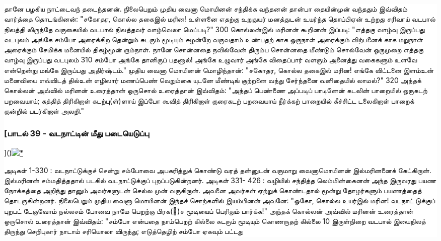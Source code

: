 தானே பழகிய நாட்டைவந் தடைந்தனன்.
நிலைபெறும் முதிய வைனா மொயினன்
சந்திக்க வந்தனன் தான்பா தையின்முன்
வந்ததும் இவ்விதம் வார்த்தை தொடங்கினன்:
"சகோதர, கொல்ல தகைஇல் மரின!
உள்ளனை எதற்கு உறுதுயர் மனத்துடன்
உயர்ந்த தொப்பிஏன் உற்றது சரிவாய்
வடபால் நிலத்தி லிருந்தே வருகையில்
வடபால் நிலத்தவர் வாழ்வெலா மெப்படி?" 300
கொல்லன்இல் மரினன் கூறினன் இப்படி:
"எத்தகு வாழ்வு இருப்பது வடபுலம்
அங்கே சம்போ அரைக்கிற தென்றும்
சுடரும் மூடியும் சுழன்றே வருவதாம்
உண்பதற் காக ஒருநாள் அரைக்கும்
விற்பனைக் காக மறுநாள் அரைக்கும்
சேமிக்க மனையில் திகழ்மூன் றாம்நாள்.
நானே சொன்னதை நவில்வேன் திரும்ப
சொன்னதை மீண்டும் சொல்வேன் ஒருமுறை
எத்தகு வாழ்வு இருப்பது வடபுலம் 310
சம்போ அங்கே தானிருப் பதனால்!
அங்கே உழுவார் அங்கே விதைப்பார்
வளரும் அனைத்து வகைகளும் உளவே
என்றென்று மங்கே இருப்பது அதிர்ஷ்டம்."
முதிய வைனா மொயினன் மொழிந்தான்:
"சகோதர, கொல்ல தகைஇல் மரின!
எங்கே விட்டனை இளம்உன் மனைவியை
எவ்விடத் தில்உன் எழிலார் மணப்பெண்
வெறும்கை யுடனே மீண்டிங் குற்றனை
வந்து சேர்ந்தனை வனிதையில் லாமல்?" 320
அந்தக் கொல்லன் அவ்வில் மரினன்
உரைத்தான் ஒருசொல் உரைத்தான் இவ்விதம்:
"அந்தப் பெண்ணை அப்படிப் பாடினேன்
கடலின் பாறையில் ஒருகடற் பறவையாய்;
கத்தித் திரிகிறாள் கடற்பு(ள்)ளாய் இப்போ
கூவித் திரிகிறாள் குரைகடற் பறவையாய்
நீர்க்கற் பாறையில் கீச்சிட்ட டலைகிறாள்
பாறைக் குன்றில் படர்கிறாள் அலறி."
[]()

### [பாடல் 39 - வடநாட்டின் மீது படையெடுப்பு
]()[![ * ](http://www.tamil.net/icons/up.gif)](https://www.projectmadurai.org/pm_etexts/utf8/pmuni0044_01.html#top)

அடிகள் 1-330 : வடநாட்டுக்குச் சென்று சம்போவை அபகரித்துக்
கொண்டு வரத் தன்னுடன் வருமாறு வைனாமொயினன் இல்மரினனைக்
கேட்கிறான். இல்மரினன் சம்மதித்ததால் படகில் வடநாட்டுக்குப்
புறப்படுகின்றனர்.
அடிகள் 331- 426 : வழியில் சந்தித்த லெம்மின்கைனன் அந்த
இருவரது பயண நோக்கத்தை அறிந்து தானும் அவர்களுடன்
செல்ல முன் வருகிறான். அவனை அவர்கள் ஏற்றுக் கொண்டதால்
மூன்று தோழர்களும் பயணத்தைத் தொடருகின்றனர்.
நிலைபெறும் முதிய வைனா மொயினன்
இந்தச் சொற்களில் இயம்பினன் அவனே:
"ஓகோ, கொல்ல உயர்இல் மரின!
வடநாட் டுக்குப் புறபட் டேகுவோம்
நல்லசம் போவை நாமே பெறற்கு
பிரக(஡)ச மூடியைப் பெரிதும் பார்க்க!"
அந்தக் கொல்லன் அவ்வில் மரினன்
உரைத்தான் ஒருசொல் உரைத்தான் இவ்விதம்:
"சம்போ என்பதை நாம்பெறற் கில்லை
சுடரும் மூடியும் கொணருதற் கில்லை 10
இருள்நிறை வடபால் இயைநிலத் திருந்து
செறிபுகார் நாடாம் சரியொலா விருந்து;
எடுத்தெழிற் சம்போ ஏகவும் பட்டது